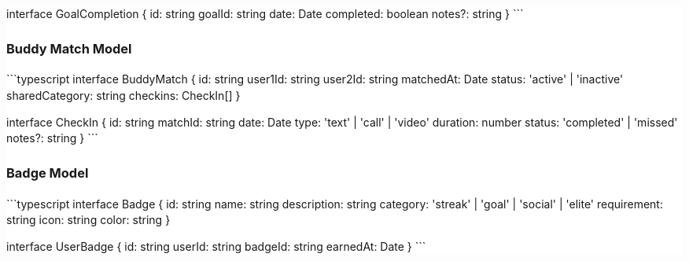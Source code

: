 interface GoalCompletion {
  id: string
  goalId: string
  date: Date
  completed: boolean
  notes?: string
}
\`\`\`

### Buddy Match Model
\`\`\`typescript
interface BuddyMatch {
  id: string
  user1Id: string
  user2Id: string
  matchedAt: Date
  status: 'active' | 'inactive'
  sharedCategory: string
  checkins: CheckIn[]
}

interface CheckIn {
  id: string
  matchId: string
  date: Date
  type: 'text' | 'call' | 'video'
  duration: number
  status: 'completed' | 'missed'
  notes?: string
}
\`\`\`

### Badge Model
\`\`\`typescript
interface Badge {
  id: string
  name: string
  description: string
  category: 'streak' | 'goal' | 'social' | 'elite'
  requirement: string
  icon: string
  color: string
}

interface UserBadge {
  id: string
  userId: string
  badgeId: string
  earnedAt: Date
}
\`\`\`
